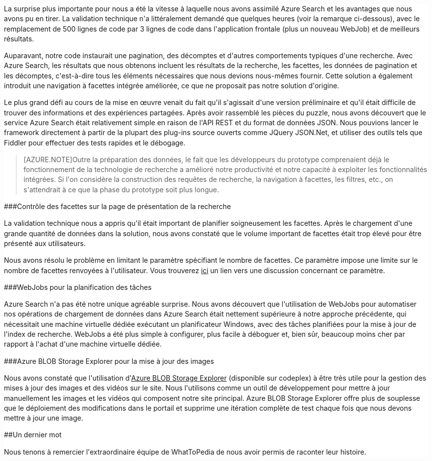La surprise plus importante pour nous a été la vitesse à laquelle nous avons assimilé Azure Search et les avantages que nous avons pu en tirer. La validation technique n'a littéralement demandé que quelques heures (voir la remarque ci-dessous), avec le remplacement de 500 lignes de code par 3 lignes de code dans l'application frontale (plus un nouveau WebJob) et de meilleurs résultats.

Auparavant, notre code instaurait une pagination, des décomptes et d'autres comportements typiques d'une recherche. Avec Azure Search, les résultats que nous obtenons incluent les résultats de la recherche, les facettes, les données de pagination et les décomptes, c'est-à-dire tous les éléments nécessaires que nous devions nous-mêmes fournir. Cette solution a également introduit une navigation à facettes intégrée améliorée, ce que ne proposait pas notre solution d'origine.

Le plus grand défi au cours de la mise en œuvre venait du fait qu'il s'agissait d'une version préliminaire et qu'il était difficile de trouver des informations et des expériences partagées. Après avoir rassemblé les pièces du puzzle, nous avons découvert que le service Azure Search était relativement simple en raison de l'API REST et du format de données JSON. Nous pouvions lancer le framework directement à partir de la plupart des plug-ins source ouverts comme JQuery JSON.Net, et utiliser des outils tels que Fiddler pour effectuer des tests rapides et le débogage.

> [AZURE.NOTE]Outre la préparation des données, le fait que les développeurs du prototype comprenaient déjà le fonctionnement de la technologie de recherche a amélioré notre productivité et notre capacité à exploiter les fonctionnalités intégrées. Si l'on considère la construction des requêtes de recherche, la navigation à facettes, les filtres, etc., on s'attendrait à ce que la phase du prototype soit plus longue.

###Contrôle des facettes sur la page de présentation de la recherche

La validation technique nous a appris qu'il était important de planifier soigneusement les facettes. Après le chargement d'une grande quantité de données dans la solution, nous avons constaté que le volume important de facettes était trop élevé pour être présenté aux utilisateurs.

Nous avons résolu le problème en limitant le paramètre spécifiant le nombre de facettes. Ce paramètre impose une limite sur le nombre de facettes renvoyées à l'utilisateur. Vous trouverez [ici](search-faceted-navigation.md) un lien vers une discussion concernant ce paramètre.

###WebJobs pour la planification des tâches

Azure Search n'a pas été notre unique agréable surprise. Nous avons découvert que l'utilisation de WebJobs pour automatiser nos opérations de chargement de données dans Azure Search était nettement supérieure à notre approche précédente, qui nécessitait une machine virtuelle dédiée exécutant un planificateur Windows, avec des tâches planifiées pour la mise à jour de l'index de recherche. WebJobs a été plus simple à configurer, plus facile à déboguer et, bien sûr, beaucoup moins cher par rapport à l'achat d'une machine virtuelle dédiée.

###Azure BLOB Storage Explorer pour la mise à jour des images

Nous avons constaté que l'utilisation d'[Azure BLOB Storage Explorer](https://azurestorageexplorer.codeplex.com/) (disponible sur codeplex) à être très utile pour la gestion des mises à jour des images et des vidéos sur le site. Nous l'utilisons comme un outil de développement pour mettre à jour manuellement les images et les vidéos qui composent notre site principal. Azure BLOB Storage Explorer offre plus de souplesse que le déploiement des modifications dans le portail et supprime une itération complète de test chaque fois que nous devons mettre à jour une image.

##Un dernier mot

Nous tenons à remercier l'extraordinaire équipe de WhatToPedia de nous avoir permis de raconter leur histoire.


[Subheading 1]: #subheading-1
[Subheading 2]: #subheading-2
[Subheading 3]: #subheading-3
[Subheading 4]: #subheading-4
[Subheading 5]: #subheading-5
[Next steps]: #next-steps
[6]: ./media/search-dev-case-study-whattopedia/lightbulb.png
[7]: ./media/search-dev-case-study-whattopedia/WhatToPedia-Search-Bageri.png
[8]: ./media/search-dev-case-study-whattopedia/WhatToPedia-Stack.png
[9]: ./media/search-dev-case-study-whattopedia/WhatToPedia-Archicture.png
[Link 1 to another azure.microsoft.com documentation topic]: ../virtual-machines-windows-tutorial.md
[Link 2 to another azure.microsoft.com documentation topic]: ../web-sites-custom-domain-name.md
[Link 3 to another azure.microsoft.com documentation topic]: ../storage-whatis-account.md